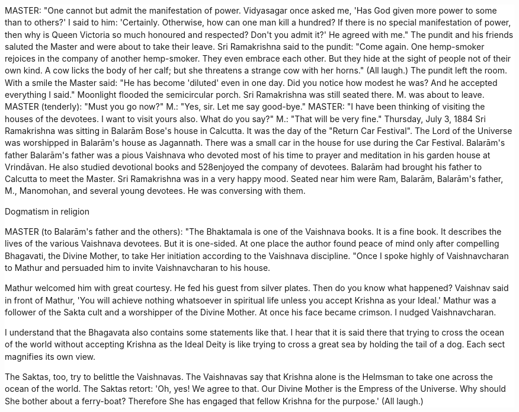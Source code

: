 MASTER: "One cannot but admit the manifestation of power. Vidyasagar once asked me,
'Has God given more power to some than to others?' I said to him: 'Certainly. Otherwise,
how can one man kill a hundred? If there is no special manifestation of power, then why
is Queen Victoria so much honoured and respected? Don't you admit it?' He agreed with
me."
The pundit and his friends saluted the Master and were about to take their leave. Sri
Ramakrishna said to the pundit: "Come again. One hemp-smoker rejoices in the
company of another hemp-smoker. They even embrace each other. But they hide at the
sight of people not of their own kind. A cow licks the body of her calf; but she threatens
a strange cow with her horns." (All laugh.)
The pundit left the room. With a smile the Master said: "He has become 'diluted' even in
one day. Did you notice how modest he was? And he accepted everything I said."
Moonlight flooded the semicircular porch. Sri Ramakrishna was still seated there. M. was
about to leave.
MASTER (tenderly): "Must you go now?"
M.: "Yes, sir. Let me say good-bye."
MASTER: "I have been thinking of visiting the houses of the devotees. I want to visit
yours also. What do you say?"
M.: "That will be very fine."
Thursday, July 3, 1884
Sri Ramakrishna was sitting in Balarām Bose's house in Calcutta. It was the day of the
"Return Car Festival". The Lord of the Universe was worshipped in Balarām's house as
Jagannath. There was a small car in the house for use during the Car Festival.
Balarām's father
Balarām's father was a pious Vaishnava who devoted most of his time to prayer and
meditation in his garden house at Vrindāvan. He also studied devotional books and
528enjoyed the company of devotees. Balarām had brought his father to Calcutta to meet
the Master.
Sri Ramakrishna was in a very happy mood. Seated near him were Ram, Balarām,
Balarām's father, M., Manomohan, and several young devotees. He was conversing with
them.

Dogmatism in religion

MASTER (to Balarām's father and the others): "The Bhaktamala is one of the Vaishnava books. It is a fine book. It describes the lives of the various Vaishnava devotees. But it is one-sided. At one place the author found peace of mind only after compelling Bhagavati,
the Divine Mother, to take Her initiation according to the Vaishnava discipline.
"Once I spoke highly of Vaishnavcharan to Mathur and persuaded him to invite
Vaishnavcharan to his house. 

Mathur welcomed him with great courtesy. He fed his guest from silver plates. Then do you know what happened? Vaishnav said in front of
Mathur, 'You will achieve nothing whatsoever in spiritual life unless you accept Krishna
as your Ideal.' Mathur was a follower of the Sakta cult and a worshipper of the Divine
Mother. At once his face became crimson. I nudged Vaishnavcharan.

I understand that the Bhagavata also contains some statements like that. I hear that it is said there that trying to cross the ocean of the world without accepting Krishna as the Ideal Deity is like trying to cross a great sea by holding the tail of a dog. Each sect
magnifies its own view.

The Saktas, too, try to belittle the Vaishnavas. The Vaishnavas say that Krishna alone is the Helmsman to take one across the ocean of the world. The Saktas retort: 'Oh, yes! We agree to that. Our Divine Mother is the Empress of the Universe. Why should She
bother about a ferry-boat? Therefore She has engaged that fellow Krishna for the
purpose.' (All laugh.)
